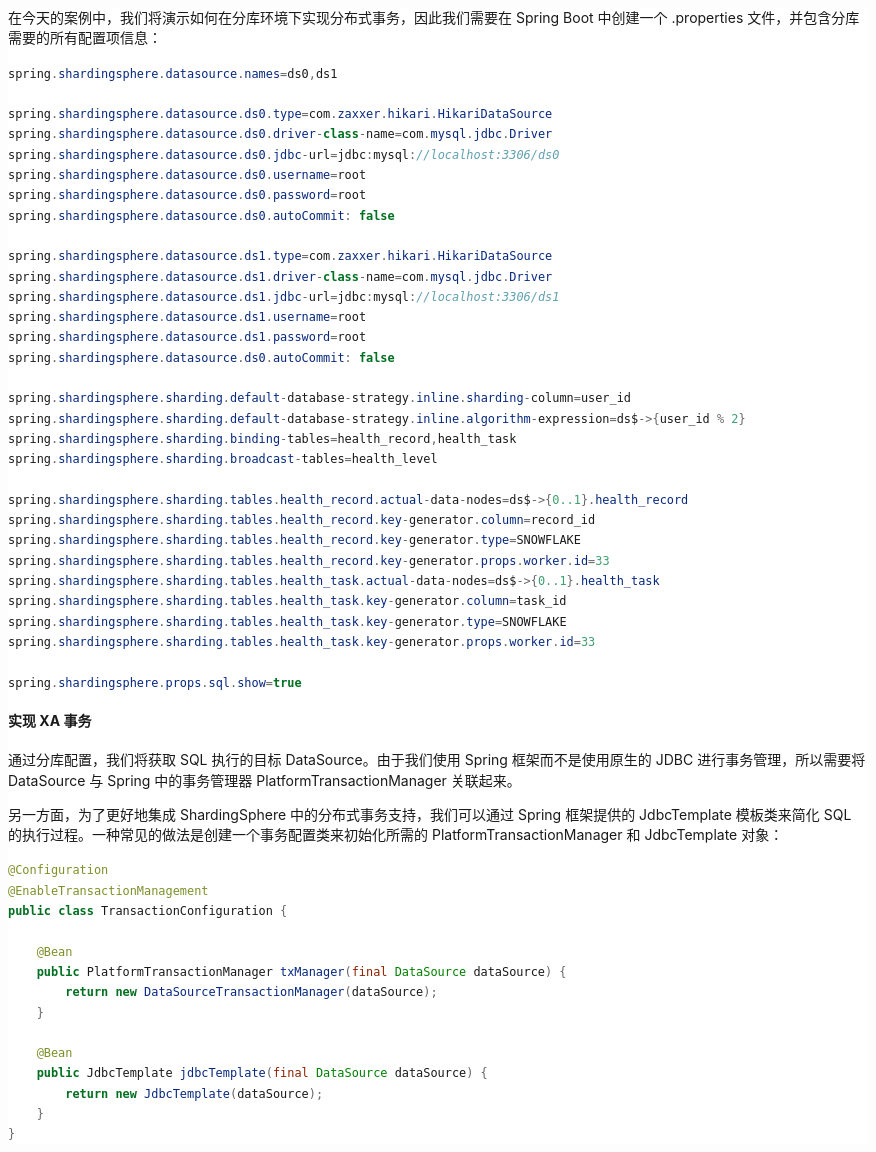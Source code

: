 在今天的案例中，我们将演示如何在分库环境下实现分布式事务，因此我们需要在 Spring Boot 中创建一个 .properties 文件，并包含分库需要的所有配置项信息：

```java
spring.shardingsphere.datasource.names=ds0,ds1
 
spring.shardingsphere.datasource.ds0.type=com.zaxxer.hikari.HikariDataSource
spring.shardingsphere.datasource.ds0.driver-class-name=com.mysql.jdbc.Driver
spring.shardingsphere.datasource.ds0.jdbc-url=jdbc:mysql://localhost:3306/ds0
spring.shardingsphere.datasource.ds0.username=root
spring.shardingsphere.datasource.ds0.password=root
spring.shardingsphere.datasource.ds0.autoCommit: false
 
spring.shardingsphere.datasource.ds1.type=com.zaxxer.hikari.HikariDataSource
spring.shardingsphere.datasource.ds1.driver-class-name=com.mysql.jdbc.Driver
spring.shardingsphere.datasource.ds1.jdbc-url=jdbc:mysql://localhost:3306/ds1
spring.shardingsphere.datasource.ds1.username=root
spring.shardingsphere.datasource.ds1.password=root
spring.shardingsphere.datasource.ds0.autoCommit: false
 
spring.shardingsphere.sharding.default-database-strategy.inline.sharding-column=user_id
spring.shardingsphere.sharding.default-database-strategy.inline.algorithm-expression=ds$->{user_id % 2}
spring.shardingsphere.sharding.binding-tables=health_record,health_task
spring.shardingsphere.sharding.broadcast-tables=health_level
 
spring.shardingsphere.sharding.tables.health_record.actual-data-nodes=ds$->{0..1}.health_record
spring.shardingsphere.sharding.tables.health_record.key-generator.column=record_id
spring.shardingsphere.sharding.tables.health_record.key-generator.type=SNOWFLAKE
spring.shardingsphere.sharding.tables.health_record.key-generator.props.worker.id=33
spring.shardingsphere.sharding.tables.health_task.actual-data-nodes=ds$->{0..1}.health_task
spring.shardingsphere.sharding.tables.health_task.key-generator.column=task_id
spring.shardingsphere.sharding.tables.health_task.key-generator.type=SNOWFLAKE
spring.shardingsphere.sharding.tables.health_task.key-generator.props.worker.id=33
 
spring.shardingsphere.props.sql.show=true
```

#### 实现 XA 事务

通过分库配置，我们将获取 SQL 执行的目标 DataSource。由于我们使用 Spring 框架而不是使用原生的 JDBC 进行事务管理，所以需要将 DataSource 与 Spring 中的事务管理器 PlatformTransactionManager 关联起来。

另一方面，为了更好地集成 ShardingSphere 中的分布式事务支持，我们可以通过 Spring 框架提供的 JdbcTemplate 模板类来简化 SQL 的执行过程。一种常见的做法是创建一个事务配置类来初始化所需的 PlatformTransactionManager 和 JdbcTemplate 对象：

```java
@Configuration
@EnableTransactionManagement
public class TransactionConfiguration {

    @Bean
    public PlatformTransactionManager txManager(final DataSource dataSource) {
        return new DataSourceTransactionManager(dataSource);
    }

    @Bean
    public JdbcTemplate jdbcTemplate(final DataSource dataSource) {
        return new JdbcTemplate(dataSource);
    }
}
```
